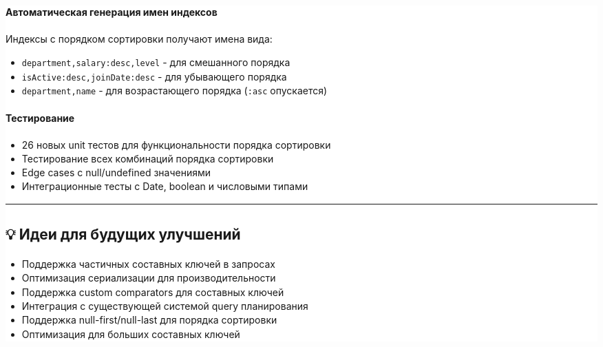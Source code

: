 #### Автоматическая генерация имен индексов
Индексы с порядком сортировки получают имена вида:
- `department,salary:desc,level` - для смешанного порядка
- `isActive:desc,joinDate:desc` - для убывающего порядка
- `department,name` - для возрастающего порядка (`:asc` опускается)

#### Тестирование
- 26 новых unit тестов для функциональности порядка сортировки
- Тестирование всех комбинаций порядка сортировки
- Edge cases с null/undefined значениями
- Интеграционные тесты с Date, boolean и числовыми типами

---

## 💡 Идеи для будущих улучшений

- Поддержка частичных составных ключей в запросах
- Оптимизация сериализации для производительности
- Поддержка custom comparators для составных ключей
- Интеграция с существующей системой query планирования
- Поддержка null-first/null-last для порядка сортировки
- Оптимизация для больших составных ключей